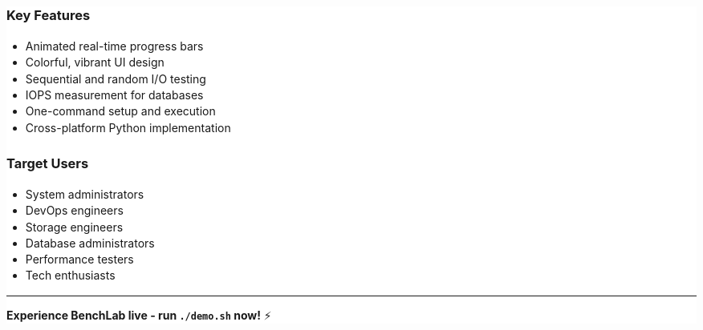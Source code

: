 ### Key Features
- Animated real-time progress bars
- Colorful, vibrant UI design
- Sequential and random I/O testing
- IOPS measurement for databases
- One-command setup and execution
- Cross-platform Python implementation

### Target Users
- System administrators
- DevOps engineers
- Storage engineers
- Database administrators
- Performance testers
- Tech enthusiasts

---

**Experience BenchLab live - run `./demo.sh` now!** ⚡
